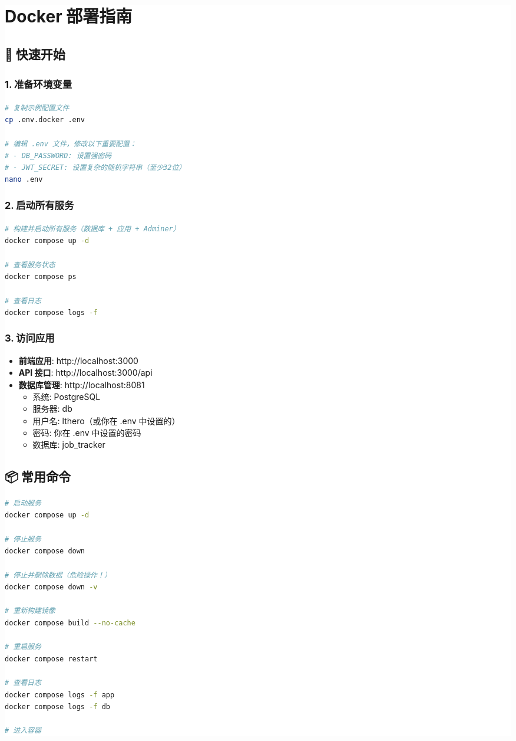 # Docker 部署指南

## 🚀 快速开始

### 1. 准备环境变量

```bash
# 复制示例配置文件
cp .env.docker .env

# 编辑 .env 文件，修改以下重要配置：
# - DB_PASSWORD: 设置强密码
# - JWT_SECRET: 设置复杂的随机字符串（至少32位）
nano .env
```

### 2. 启动所有服务

```bash
# 构建并启动所有服务（数据库 + 应用 + Adminer）
docker compose up -d

# 查看服务状态
docker compose ps

# 查看日志
docker compose logs -f
```

### 3. 访问应用

- **前端应用**: http://localhost:3000
- **API 接口**: http://localhost:3000/api
- **数据库管理**: http://localhost:8081
  - 系统: PostgreSQL
  - 服务器: db
  - 用户名: lthero（或你在 .env 中设置的）
  - 密码: 你在 .env 中设置的密码
  - 数据库: job_tracker

## 📦 常用命令

```bash
# 启动服务
docker compose up -d

# 停止服务
docker compose down

# 停止并删除数据（危险操作！）
docker compose down -v

# 重新构建镜像
docker compose build --no-cache

# 重启服务
docker compose restart

# 查看日志
docker compose logs -f app
docker compose logs -f db

# 进入容器
```